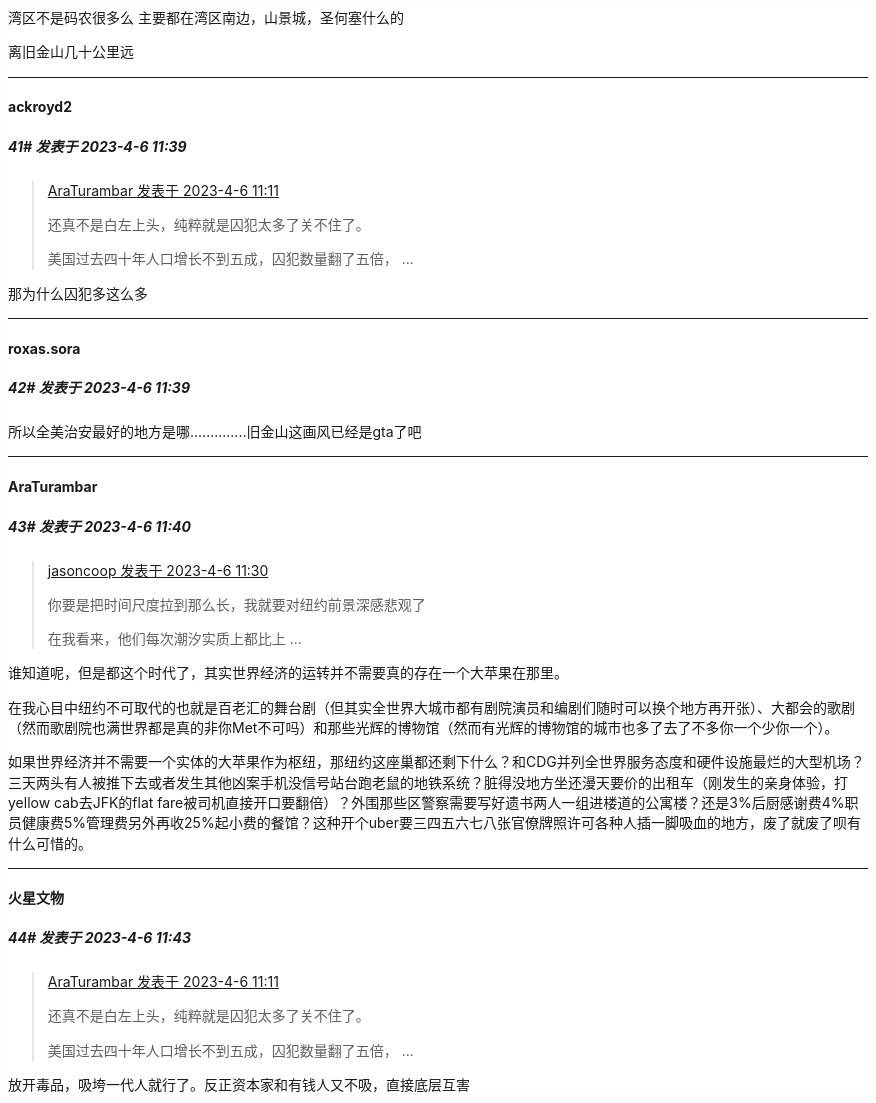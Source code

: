 湾区不是码农很多么</blockquote>
主要都在湾区南边，山景城，圣何塞什么的

离旧金山几十公里远

*****

####  ackroyd2  
##### 41#       发表于 2023-4-6 11:39

<blockquote><a href="httphttps://bbs.saraba1st.com/2b/forum.php?mod=redirect&amp;goto=findpost&amp;pid=60350448&amp;ptid=2127638" target="_blank">AraTurambar 发表于 2023-4-6 11:11</a>

还真不是白左上头，纯粹就是囚犯太多了关不住了。

美国过去四十年人口增长不到五成，囚犯数量翻了五倍， ...</blockquote>
那为什么囚犯多这么多

*****

####  roxas.sora  
##### 42#       发表于 2023-4-6 11:39

所以全美治安最好的地方是哪..............旧金山这画风已经是gta了吧

*****

####  AraTurambar  
##### 43#       发表于 2023-4-6 11:40

<blockquote><a href="httphttps://bbs.saraba1st.com/2b/forum.php?mod=redirect&amp;goto=findpost&amp;pid=60350689&amp;ptid=2127638" target="_blank">jasoncoop 发表于 2023-4-6 11:30</a>

你要是把时间尺度拉到那么长，我就要对纽约前景深感悲观了

在我看来，他们每次潮汐实质上都比上 ...</blockquote>
谁知道呢，但是都这个时代了，其实世界经济的运转并不需要真的存在一个大苹果在那里。

在我心目中纽约不可取代的也就是百老汇的舞台剧（但其实全世界大城市都有剧院演员和编剧们随时可以换个地方再开张）、大都会的歌剧（然而歌剧院也满世界都是真的非你Met不可吗）和那些光辉的博物馆（然而有光辉的博物馆的城市也多了去了不多你一个少你一个）。

如果世界经济并不需要一个实体的大苹果作为枢纽，那纽约这座巢都还剩下什么？和CDG并列全世界服务态度和硬件设施最烂的大型机场？三天两头有人被推下去或者发生其他凶案手机没信号站台跑老鼠的地铁系统？脏得没地方坐还漫天要价的出租车（刚发生的亲身体验，打yellow cab去JFK的flat fare被司机直接开口要翻倍）？外围那些区警察需要写好遗书两人一组进楼道的公寓楼？还是3%后厨感谢费4%职员健康费5%管理费另外再收25%起小费的餐馆？这种开个uber要三四五六七八张官僚牌照许可各种人插一脚吸血的地方，废了就废了呗有什么可惜的。

*****

####  火星文物  
##### 44#       发表于 2023-4-6 11:43

<blockquote><a href="httphttps://bbs.saraba1st.com/2b/forum.php?mod=redirect&amp;goto=findpost&amp;pid=60350448&amp;ptid=2127638" target="_blank">AraTurambar 发表于 2023-4-6 11:11</a>

还真不是白左上头，纯粹就是囚犯太多了关不住了。

美国过去四十年人口增长不到五成，囚犯数量翻了五倍， ...</blockquote>
放开毒品，吸垮一代人就行了。反正资本家和有钱人又不吸，直接底层互害
